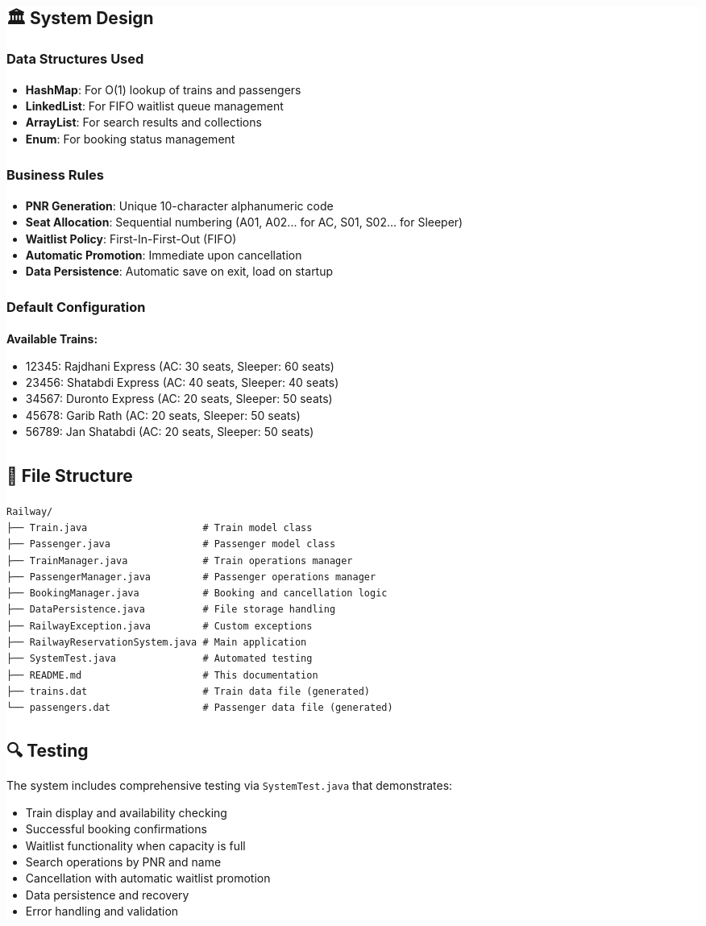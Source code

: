 ## 🏛️ System Design

### Data Structures Used

- **HashMap**: For O(1) lookup of trains and passengers
- **LinkedList**: For FIFO waitlist queue management
- **ArrayList**: For search results and collections
- **Enum**: For booking status management

### Business Rules

- **PNR Generation**: Unique 10-character alphanumeric code
- **Seat Allocation**: Sequential numbering (A01, A02... for AC, S01, S02... for Sleeper)
- **Waitlist Policy**: First-In-First-Out (FIFO)
- **Automatic Promotion**: Immediate upon cancellation
- **Data Persistence**: Automatic save on exit, load on startup

### Default Configuration

**Available Trains:**
- 12345: Rajdhani Express (AC: 30 seats, Sleeper: 60 seats)
- 23456: Shatabdi Express (AC: 40 seats, Sleeper: 40 seats)
- 34567: Duronto Express (AC: 20 seats, Sleeper: 50 seats)
- 45678: Garib Rath (AC: 20 seats, Sleeper: 50 seats)
- 56789: Jan Shatabdi (AC: 20 seats, Sleeper: 50 seats)

## 📁 File Structure

```
Railway/
├── Train.java                    # Train model class
├── Passenger.java                # Passenger model class
├── TrainManager.java             # Train operations manager
├── PassengerManager.java         # Passenger operations manager
├── BookingManager.java           # Booking and cancellation logic
├── DataPersistence.java          # File storage handling
├── RailwayException.java         # Custom exceptions
├── RailwayReservationSystem.java # Main application
├── SystemTest.java               # Automated testing
├── README.md                     # This documentation
├── trains.dat                    # Train data file (generated)
└── passengers.dat                # Passenger data file (generated)
```

## 🔍 Testing

The system includes comprehensive testing via `SystemTest.java` that demonstrates:

- Train display and availability checking
- Successful booking confirmations
- Waitlist functionality when capacity is full
- Search operations by PNR and name
- Cancellation with automatic waitlist promotion
- Data persistence and recovery
- Error handling and validation

